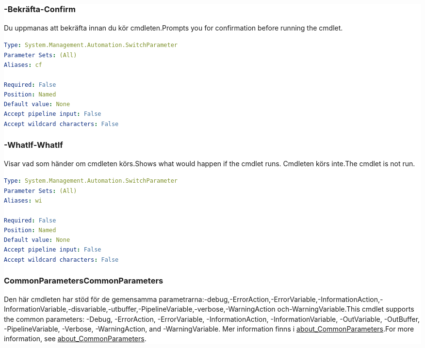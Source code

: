 ### <span data-ttu-id="faf9a-127">-Bekräfta</span><span class="sxs-lookup"><span data-stu-id="faf9a-127">-Confirm</span></span>
<span data-ttu-id="faf9a-128">Du uppmanas att bekräfta innan du kör cmdleten.</span><span class="sxs-lookup"><span data-stu-id="faf9a-128">Prompts you for confirmation before running the cmdlet.</span></span>

```yaml
Type: System.Management.Automation.SwitchParameter
Parameter Sets: (All)
Aliases: cf

Required: False
Position: Named
Default value: None
Accept pipeline input: False
Accept wildcard characters: False
```

### <span data-ttu-id="faf9a-129">-WhatIf</span><span class="sxs-lookup"><span data-stu-id="faf9a-129">-WhatIf</span></span>
<span data-ttu-id="faf9a-130">Visar vad som händer om cmdleten körs.</span><span class="sxs-lookup"><span data-stu-id="faf9a-130">Shows what would happen if the cmdlet runs.</span></span>
<span data-ttu-id="faf9a-131">Cmdleten körs inte.</span><span class="sxs-lookup"><span data-stu-id="faf9a-131">The cmdlet is not run.</span></span>

```yaml
Type: System.Management.Automation.SwitchParameter
Parameter Sets: (All)
Aliases: wi

Required: False
Position: Named
Default value: None
Accept pipeline input: False
Accept wildcard characters: False
```

### <span data-ttu-id="faf9a-132">CommonParameters</span><span class="sxs-lookup"><span data-stu-id="faf9a-132">CommonParameters</span></span>
<span data-ttu-id="faf9a-133">Den här cmdleten har stöd för de gemensamma parametrarna:-debug,-ErrorAction,-ErrorVariable,-InformationAction,-InformationVariable,-disvariable,-utbuffer,-PipelineVariable,-verbose,-WarningAction och-WarningVariable.</span><span class="sxs-lookup"><span data-stu-id="faf9a-133">This cmdlet supports the common parameters: -Debug, -ErrorAction, -ErrorVariable, -InformationAction, -InformationVariable, -OutVariable, -OutBuffer, -PipelineVariable, -Verbose, -WarningAction, and -WarningVariable.</span></span> <span data-ttu-id="faf9a-134">Mer information finns i [about_CommonParameters](http://go.microsoft.com/fwlink/?LinkID=113216).</span><span class="sxs-lookup"><span data-stu-id="faf9a-134">For more information, see [about_CommonParameters](http://go.microsoft.com/fwlink/?LinkID=113216).</span></span>
